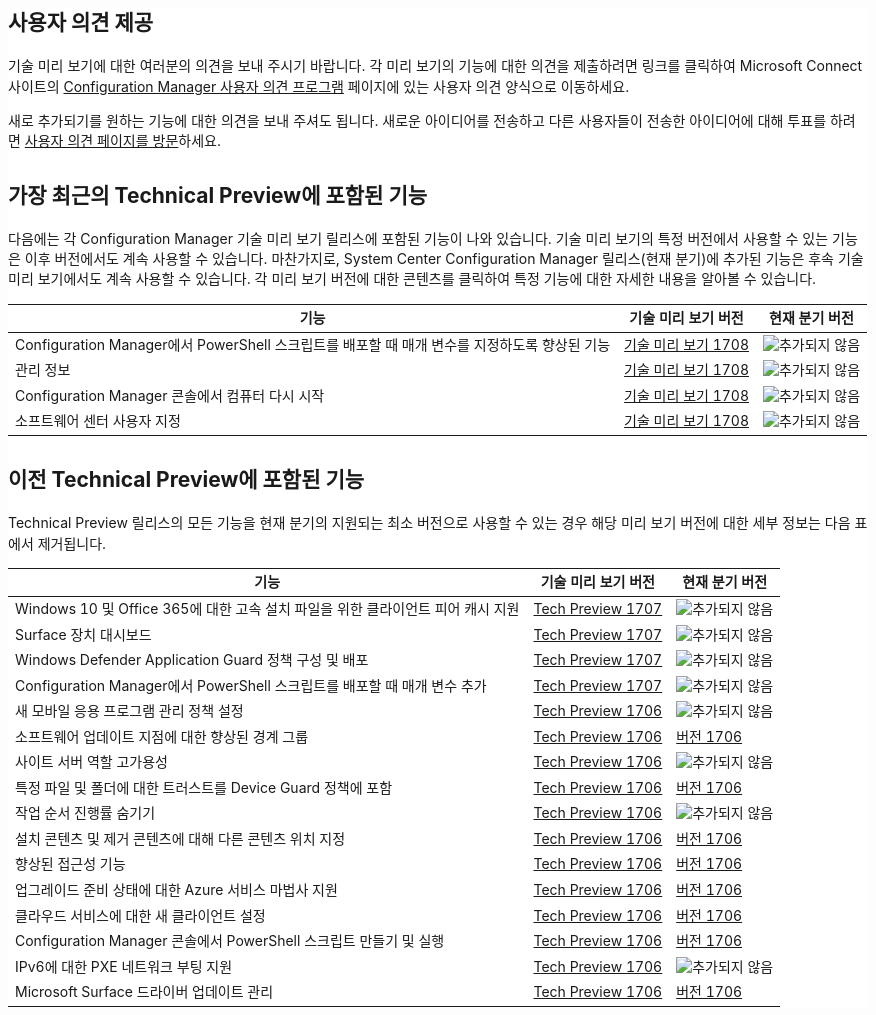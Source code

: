 



##  <a name="BKMK_TPFeedback"></a> 사용자 의견 제공  
 기술 미리 보기에 대한 여러분의 의견을 보내 주시기 바랍니다. 각 미리 보기의 기능에 대한 의견을 제출하려면 링크를 클릭하여 Microsoft Connect 사이트의 [Configuration Manager 사용자 의견 프로그램](https://connect.microsoft.com/ConfigurationManagervnext/Feedback) 페이지에 있는 사용자 의견 양식으로 이동하세요.  

 새로 추가되기를 원하는 기능에 대한 의견을 보내 주셔도 됩니다. 새로운 아이디어를 전송하고 다른 사용자들이 전송한 아이디어에 대해 투표를 하려면 [사용자 의견 페이지를 방문](http://configurationmanager.uservoice.com)하세요.  






##  <a name="bkmk_tpCaps"></a> 가장 최근의 Technical Preview에 포함된 기능  
 다음에는 각 Configuration Manager 기술 미리 보기 릴리스에 포함된 기능이 나와 있습니다.  기술 미리 보기의 특정 버전에서 사용할 수 있는 기능은 이후 버전에서도 계속 사용할 수 있습니다. 마찬가지로, System Center Configuration Manager 릴리스(현재 분기)에 추가된 기능은 후속 기술 미리 보기에서도 계속 사용할 수 있습니다.  각 미리 보기 버전에 대한 콘텐츠를 클릭하여 특정 기능에 대한 자세한 내용을 알아볼 수 있습니다.  

 |기능 |기술 미리 보기 버전 |현재 분기 버전|  
 |----------------|---------------------|--------------------|
 |Configuration Manager에서 PowerShell 스크립트를 배포할 때 매개 변수를 지정하도록 향상된 기능 |[기술 미리 보기 1708](capabilities-in-technical-preview-1708.md#improvements-for-specifying-script-parameters-when-you-deploy-powershell-scripts-from-configuration-manager)|![추가되지 않음](media/Red_X.gif)|
 |관리 정보  |[기술 미리 보기 1708](capabilities-in-technical-preview-1708.md#management-insights)|![추가되지 않음](media/Red_X.gif)|
 |Configuration Manager 콘솔에서 컴퓨터 다시 시작  |[기술 미리 보기 1708](capabilities-in-technical-preview-1708.md#restart-computers-from-the-configuration-manager-console)|![추가되지 않음](media/Red_X.gif)|
 |소프트웨어 센터 사용자 지정  |[기술 미리 보기 1708](capabilities-in-technical-preview-1708.md#software-center-customization)|![추가되지 않음](media/Red_X.gif)|


## <a name="capabilities-delivered-in-previous-technical-previews"></a>이전 Technical Preview에 포함된 기능
 Technical Preview 릴리스의 모든 기능을 현재 분기의 지원되는 최소 버전으로 사용할 수 있는 경우 해당 미리 보기 버전에 대한 세부 정보는 다음 표에서 제거됩니다.  

 |기능 |기술 미리 보기 버전 |현재 분기 버전|  
 |----------------|---------------------|--------------------|
 |Windows 10 및 Office 365에 대한 고속 설치 파일을 위한 클라이언트 피어 캐시 지원|[Tech Preview 1707](capabilities-in-technical-preview-1707.md#client-peer-cache-support-for-express-installation-files-for-windows-10-and-office-365)|![추가되지 않음](media/Red_X.gif)|
 |Surface 장치 대시보드|[Tech Preview 1707](capabilities-in-technical-preview-1707.md#surface-device-dashboard)|![추가되지 않음](media/Red_X.gif)|
 |Windows Defender Application Guard 정책 구성 및 배포|[Tech Preview 1707](capabilities-in-technical-preview-1707.md#configure-and-deploy-windows-defender-application-guard-policies)|![추가되지 않음](media/Red_X.gif)|
 |Configuration Manager에서 PowerShell 스크립트를 배포할 때 매개 변수 추가|[Tech Preview 1707](capabilities-in-technical-preview-1707.md#add-parameters-when-you-deploy-powershell-scripts-from-configuration-manager)|![추가되지 않음](media/Red_X.gif)|
 |새 모바일 응용 프로그램 관리 정책 설정|[Tech Preview 1706](capabilities-in-technical-preview-1706.md#new-mobile-application-management-policy-settings)|![추가되지 않음](media/Red_X.gif)|
 |소프트웨어 업데이트 지점에 대한 향상된 경계 그룹|[Tech Preview 1706](capabilities-in-technical-preview-1706.md#improved-boundary-groups-for-software-update-points)|[버전 1706](/sccm/core/servers/deploy/configure/boundary-groups#software-update-points)|
 |사이트 서버 역할 고가용성|[Tech Preview 1706](capabilities-in-technical-preview-1706.md#site-server-role-high-availability) |![추가되지 않음](media/Red_X.gif)|
 |특정 파일 및 폴더에 대한 트러스트를 Device Guard 정책에 포함|[Tech Preview 1706](capabilities-in-technical-preview-1706.md#include-trust-for-specific-files-and-folders-in-a-device-guard-policy)|[버전 1706](/sccm/protect/deploy-use/use-device-guard-with-configuration-manager)|
 |작업 순서 진행률 숨기기|[Tech Preview 1706](capabilities-in-technical-preview-1706.md#hide-task-sequence-progress)|![추가되지 않음](media/Red_X.gif)|
 |설치 콘텐츠 및 제거 콘텐츠에 대해 다른 콘텐츠 위치 지정|[Tech Preview 1706](capabilities-in-technical-preview-1706.md#specify-a-different-content-location-for-install-content-and-uninstall-content)|[버전 1706](/sccm/core/get-started/capabilities-in-technical-preview-1706#hide-task-sequence-progress)|
 |향상된 접근성 기능 |[Tech Preview 1706](capabilities-in-technical-preview-1706.md#accessibility-improvements)|[버전 1706](/sccm/core/understand/accessibility-features)|
 |업그레이드 준비 상태에 대한 Azure 서비스 마법사 지원 |[Tech Preview 1706](capabilities-in-technical-preview-1706.md#changes-to-the-azure-services-wizard-to-support-upgrade-readiness)|[버전 1706](/sccm/core/servers/deploy/configure/azure-services-wizard)|
 |클라우드 서비스에 대한 새 클라이언트 설정|[Tech Preview 1706](capabilities-in-technical-preview-1706.md#new-client-settings-for-cloud-services)|[버전 1706](/sccm/core/clients/deploy/deploy-clients-cmg-azure)|
 |Configuration Manager 콘솔에서 PowerShell 스크립트 만들기 및 실행|[Tech Preview 1706](capabilities-in-technical-preview-1706.md#create-and-run-powershell-scripts-from-the-configuration-manager-console)|[버전 1706](/sccm/apps/deploy-use/create-deploy-scripts)|
 |IPv6에 대한 PXE 네트워크 부팅 지원 |[Tech Preview 1706](capabilities-in-technical-preview-1706.md#pxe-network-boot-support-for-ipv6)|![추가되지 않음](media/Red_X.gif)|
 |Microsoft Surface 드라이버 업데이트 관리 |[Tech Preview 1706](capabilities-in-technical-preview-1706.md#manage-microsoft-surface-driver-updates)|[버전 1706](/sccm/core/plan-design/changes/whats-new-in-version-1706#manage-microsoft-surface-driver-updates)|